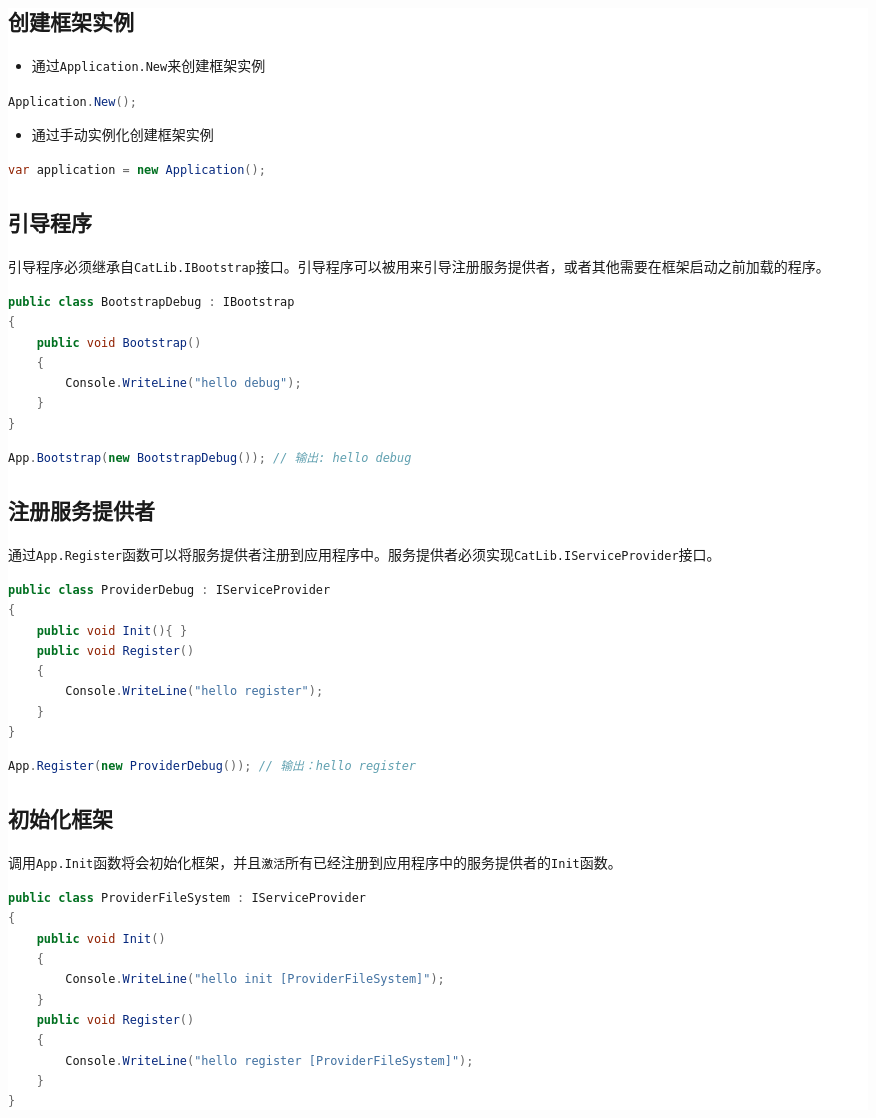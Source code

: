 ## 创建框架实例

- 通过`Application.New`来创建框架实例
```csharp
Application.New();
```

- 通过手动实例化创建框架实例
```csharp
var application = new Application();
```

## 引导程序

引导程序必须继承自`CatLib.IBootstrap`接口。引导程序可以被用来引导注册服务提供者，或者其他需要在框架启动之前加载的程序。

```csharp
public class BootstrapDebug : IBootstrap
{
    public void Bootstrap()
    {
        Console.WriteLine("hello debug");
    }
}
```

```csharp
App.Bootstrap(new BootstrapDebug()); // 输出: hello debug
```

## 注册服务提供者

通过`App.Register`函数可以将服务提供者注册到应用程序中。服务提供者必须实现`CatLib.IServiceProvider`接口。

``` csharp
public class ProviderDebug : IServiceProvider
{
    public void Init(){ }
    public void Register()
    {
        Console.WriteLine("hello register");
    }
}
```

```csharp
App.Register(new ProviderDebug()); // 输出：hello register
```

## 初始化框架

调用`App.Init`函数将会初始化框架，并且`激活`所有已经注册到应用程序中的服务提供者的`Init`函数。

``` csharp
public class ProviderFileSystem : IServiceProvider
{
    public void Init()
    { 
        Console.WriteLine("hello init [ProviderFileSystem]");
    }
    public void Register()
    {
        Console.WriteLine("hello register [ProviderFileSystem]");
    }
}
```
